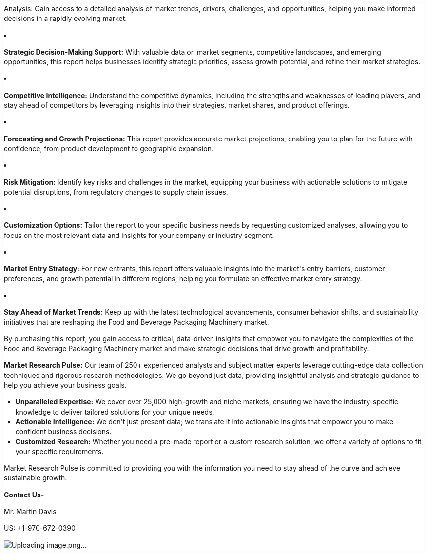 Analysis:</strong> Gain access to a detailed analysis of market trends, drivers, challenges, and opportunities, helping you make informed decisions in a rapidly evolving market.</p></li><li><p><strong>Strategic Decision-Making Support:</strong> With valuable data on market segments, competitive landscapes, and emerging opportunities, this report helps businesses identify strategic priorities, assess growth potential, and refine their market strategies.</p></li><li><p><strong>Competitive Intelligence:</strong> Understand the competitive dynamics, including the strengths and weaknesses of leading players, and stay ahead of competitors by leveraging insights into their strategies, market shares, and product offerings.</p></li><li><p><strong>Forecasting and Growth Projections:</strong> This report provides accurate market projections, enabling you to plan for the future with confidence, from product development to geographic expansion.</p></li><li><p><strong>Risk Mitigation:</strong> Identify key risks and challenges in the market, equipping your business with actionable solutions to mitigate potential disruptions, from regulatory changes to supply chain issues.</p></li><li><p><strong>Customization Options:</strong> Tailor the report to your specific business needs by requesting customized analyses, allowing you to focus on the most relevant data and insights for your company or industry segment.</p></li><li><p><strong>Market Entry Strategy:</strong> For new entrants, this report offers valuable insights into the market's entry barriers, customer preferences, and growth potential in different regions, helping you formulate an effective market entry strategy.</p></li><li><p><strong>Stay Ahead of Market Trends:</strong> Keep up with the latest technological advancements, consumer behavior shifts, and sustainability initiatives that are reshaping the Food and Beverage Packaging Machinery market.</p></li></ol><p>By purchasing this report, you gain access to critical, data-driven insights that empower you to navigate the complexities of the Food and Beverage Packaging Machinery market and make strategic decisions that drive growth and profitability.</p><p><strong>Market Research Pulse:</strong>&nbsp;Our team of 250+ experienced analysts and subject matter experts leverage cutting-edge data collection techniques and rigorous research methodologies. We go beyond just data, providing insightful analysis and strategic guidance to help you achieve your business goals.</p><ul><li><strong>Unparalleled Expertise:</strong>&nbsp;We cover over 25,000 high-growth and niche markets, ensuring we have the industry-specific knowledge to deliver tailored solutions for your unique needs.</li><li><strong>Actionable Intelligence:</strong>&nbsp;We don't just present data; we translate it into actionable insights that empower you to make confident business decisions.</li><li><strong>Customized Research:</strong>&nbsp;Whether you need a pre-made report or a custom research solution, we offer a variety of options to fit your specific requirements.</li></ul><p>Market Research Pulse is committed to providing you with the information you need to stay ahead of the curve and achieve sustainable growth.</p><p><strong>Contact Us-</strong></p><p>Mr. Martin Davis</p><p>US: +1-970-672-0390</p>
![Uploading image.png…]()
